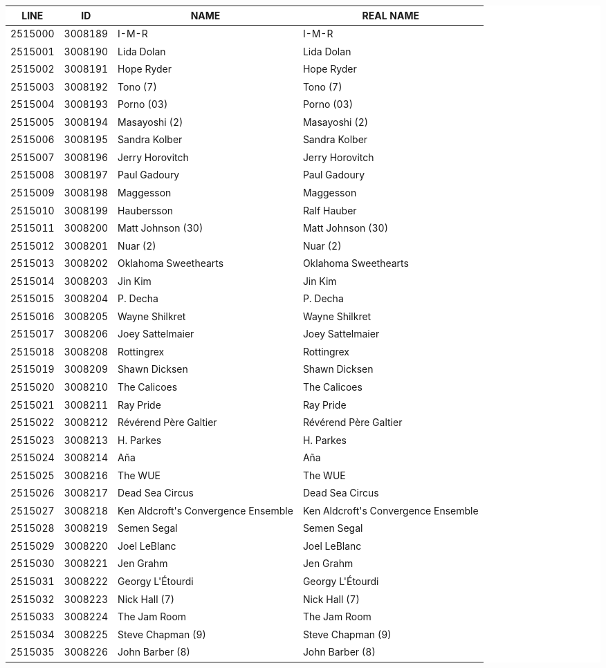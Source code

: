 | LINE   | ID        | NAME      | REAL NAME  |
| ------ | --------- | --------- | ---------- |
| 2515000 | 3008189 | I-M-R | I-M-R |
| 2515001 | 3008190 | Lida Dolan | Lida Dolan |
| 2515002 | 3008191 | Hope Ryder | Hope Ryder |
| 2515003 | 3008192 | Tono (7) | Tono (7) |
| 2515004 | 3008193 | Porno (03) | Porno (03) |
| 2515005 | 3008194 | Masayoshi (2) | Masayoshi (2) |
| 2515006 | 3008195 | Sandra Kolber | Sandra Kolber |
| 2515007 | 3008196 | Jerry Horovitch | Jerry Horovitch |
| 2515008 | 3008197 | Paul Gadoury | Paul Gadoury |
| 2515009 | 3008198 | Maggesson | Maggesson |
| 2515010 | 3008199 | Haubersson | Ralf Hauber |
| 2515011 | 3008200 | Matt Johnson (30) | Matt Johnson (30) |
| 2515012 | 3008201 | Nuar (2) | Nuar (2) |
| 2515013 | 3008202 | Oklahoma Sweethearts | Oklahoma Sweethearts |
| 2515014 | 3008203 | Jin Kim | Jin Kim |
| 2515015 | 3008204 | P. Decha | P. Decha |
| 2515016 | 3008205 | Wayne Shilkret | Wayne Shilkret |
| 2515017 | 3008206 | Joey Sattelmaier | Joey Sattelmaier |
| 2515018 | 3008208 | Rottingrex | Rottingrex |
| 2515019 | 3008209 | Shawn Dicksen | Shawn Dicksen |
| 2515020 | 3008210 | The Calicoes | The Calicoes |
| 2515021 | 3008211 | Ray Pride | Ray Pride |
| 2515022 | 3008212 | Révérend Père Galtier | Révérend Père Galtier |
| 2515023 | 3008213 | H. Parkes | H. Parkes |
| 2515024 | 3008214 | Aña | Aña |
| 2515025 | 3008216 | The WUE | The WUE |
| 2515026 | 3008217 | Dead Sea Circus | Dead Sea Circus |
| 2515027 | 3008218 | Ken Aldcroft's Convergence Ensemble | Ken Aldcroft's Convergence Ensemble |
| 2515028 | 3008219 | Semen Segal | Semen Segal |
| 2515029 | 3008220 | Joel LeBlanc | Joel LeBlanc |
| 2515030 | 3008221 | Jen Grahm | Jen Grahm |
| 2515031 | 3008222 | Georgy L'Étourdi | Georgy L'Étourdi |
| 2515032 | 3008223 | Nick Hall (7) | Nick Hall (7) |
| 2515033 | 3008224 | The Jam Room | The Jam Room |
| 2515034 | 3008225 | Steve Chapman (9) | Steve Chapman (9) |
| 2515035 | 3008226 | John Barber (8) | John Barber (8) |
